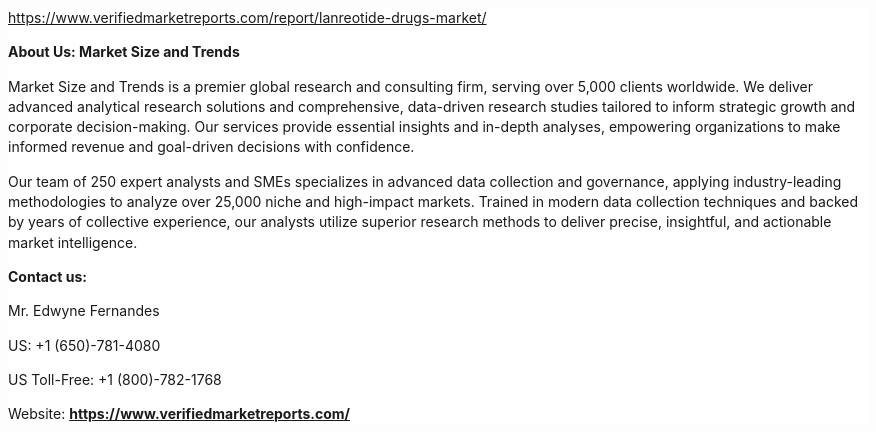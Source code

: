 <a href="https://www.verifiedmarketreports.com/report/lanreotide-drugs-market/">https://www.verifiedmarketreports.com/report/lanreotide-drugs-market/</a></strong></p><p><strong>About Us: Market Size and Trends</strong></p><p>Market Size and Trends is a premier global research and consulting firm, serving over 5,000 clients worldwide. We deliver advanced analytical research solutions and comprehensive, data-driven research studies tailored to inform strategic growth and corporate decision-making. Our services provide essential insights and in-depth analyses, empowering organizations to make informed revenue and goal-driven decisions with confidence.</p><p>Our team of 250 expert analysts and SMEs specializes in advanced data collection and governance, applying industry-leading methodologies to analyze over 25,000 niche and high-impact markets. Trained in modern data collection techniques and backed by years of collective experience, our analysts utilize superior research methods to deliver precise, insightful, and actionable market intelligence.</p><p><strong>Contact us:</strong></p><p>Mr. Edwyne Fernandes</p><p>US: +1 (650)-781-4080</p><p>US Toll-Free: +1 (800)-782-1768</p><p>Website: <strong><a href="https://www.verifiedmarketreports.com/">https://www.verifiedmarketreports.com/</a></strong></p>
